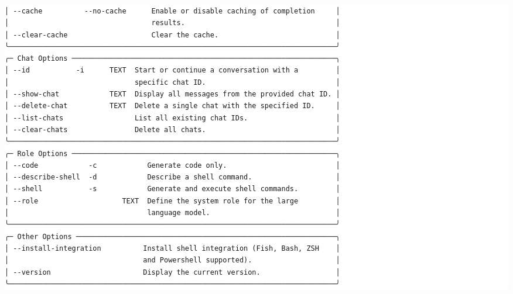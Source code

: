 ```text
│ --cache          --no-cache      Enable or disable caching of completion     │
│                                  results.                                    │
│ --clear-cache                    Clear the cache.                            │
╰──────────────────────────────────────────────────────────────────────────────╯
╭─ Chat Options ───────────────────────────────────────────────────────────────╮
│ --id           -i      TEXT  Start or continue a conversation with a         │
│                              specific chat ID.                               │
│ --show-chat            TEXT  Display all messages from the provided chat ID. │
│ --delete-chat          TEXT  Delete a single chat with the specified ID.     │
│ --list-chats                 List all existing chat IDs.                     │
│ --clear-chats                Delete all chats.                               │
╰──────────────────────────────────────────────────────────────────────────────╯
╭─ Role Options ───────────────────────────────────────────────────────────────╮
│ --code            -c            Generate code only.                          │
│ --describe-shell  -d            Describe a shell command.                    │
│ --shell           -s            Generate and execute shell commands.         │
│ --role                    TEXT  Define the system role for the large         │
│                                 language model.                              │
╰──────────────────────────────────────────────────────────────────────────────╯
╭─ Other Options ──────────────────────────────────────────────────────────────╮
│ --install-integration          Install shell integration (Fish, Bash, ZSH    │
│                                and Powershell supported).                    │
│ --version                      Display the current version.                  │
╰──────────────────────────────────────────────────────────────────────────────╯
```
